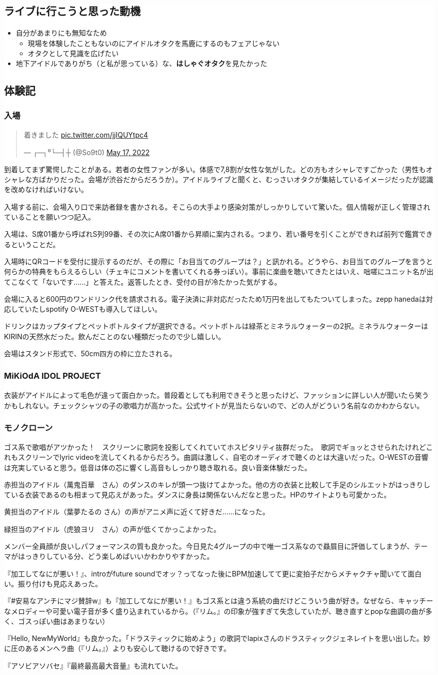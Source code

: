 ## ライブに行こうと思った動機
+ 自分があまりにも無知なため
    + 現場を体験したこともないのにアイドルオタクを馬鹿にするのもフェアじゃない
    + オタクとして見識を広げたい
+ 地下アイドルでありがち（と私が思っている）な、**はしゃぐオタク**を見たかった

## 体験記
### 入場
<blockquote class="twitter-tweet"><p lang="ja" dir="ltr">着きました <a href="https://t.co/jjIQUYtpc4">pic.twitter.com/jjIQUYtpc4</a></p>&mdash; ┌─┐⁰└─┤┼ (@So9t0) <a href="https://twitter.com/So9t0/status/1526485356744351744?ref_src=twsrc%5Etfw">May 17, 2022</a></blockquote> <script async src="https://platform.twitter.com/widgets.js" charset="utf-8"></script>

到着してまず驚愕したことがある。若者の女性ファンが多い。体感で7,8割が女性な気がした。どの方もオシャレですごかった（男性もオシャレな方ばかりだった。会場が渋谷だからだろうか）。アイドルライブと聞くと、むっさいオタクが集結しているイメージだったが認識を改めなければいけない。

入場する前に、会場入り口で来訪者録を書かされる。そこらの大手より感染対策がしっかりしていて驚いた。個人情報が正しく管理されていることを願いつつ記入。

入場は、S席01番から呼ばれS列99番、その次にA席01番から昇順に案内される。つまり、若い番号を引くことができれば前列で鑑賞できるということだ。

入場時にQRコードを受付に提示するのだが、その際に「お目当てのグループは？」と訊かれる。どうやら、お目当てのグループを言うと何らかの特典をもらえるらしい（チェキにコメントを書いてくれる券っぽい）。事前に楽曲を聴いてきたとはいえ、咄嗟にユニット名が出てこなくて「ないです……」と答えた。返答したとき、受付の目が冷たかった気がする。

会場に入ると600円のワンドリンク代を請求される。電子決済に非対応だったため1万円を出してもたついてしまった。zepp hanedaは対応していたしspotify O-WESTも導入してほしい。

ドリンクはカップタイプとペットボトルタイプが選択できる。ペットボトルは緑茶とミネラルウォーターの2択。ミネラルウォーターはKIRINの天然水だった。飲んだことのない種類だったので少し嬉しい。

会場はスタンド形式で、50cm四方の枠に立たされる。

### MiKiOdA IDOL PROJECT
衣装がアイドルによって毛色が違って面白かった。普段着としても利用できそうと思ったけど、ファッションに詳しい人が聞いたら笑うかもしれない。チェックシャツの子の歌唱力が高かった。公式サイトが見当たらないので、どの人がどういう名前なのかわからない。

### モノクローン
ゴス系で歌唱がアツかった！　スクリーンに歌詞を投影してくれていてホスピタリティ抜群だった。　歌詞でギョッとさせられたけれどこれもスクリーンでlyric videoを流してくれるからだろう。曲調は激しく、自宅のオーディオで聴くのとは大違いだった。O-WESTの音響は充実していると思う。低音は体の芯に響くし高音もしっかり聴き取れる。良い音楽体験だった。

赤担当のアイドル（萬鬼百華　さん）のダンスのキレが頭一つ抜けてよかった。他の方の衣装と比較して手足のシルエットがはっきりしている衣装であるのも相まって見応えがあった。ダンスに身長は関係ないんだなと思った。HPのサイトよりも可愛かった。

黄担当のアイドル（葉夢たるの さん）の声がアニメ声に近くて好きだ……になった。

緑担当のアイドル（虎狼ヨリ　さん）の声が低くてかっこよかった。

メンバー全員顔が良いしパフォーマンスの質も良かった。今日見た4グループの中で唯一ゴス系なので贔屓目に評価してしまうが、テーマがはっきりしている分、どう楽しめばいいかわかりやすかった。

『加工してなにが悪い！』、introがfuture soundでオッ？ってなった後にBPM加速してて更に変拍子だからメチャクチャ聞いてて面白い。振り付けも見応えあった。

『#安易なアンチにマジ賛辞w』も『加工してなにが悪い！』もゴス系とは違う系統の曲だけどこういう曲が好き。なぜなら、キャッチーなメロディーや可愛い電子音が多く盛り込まれているから。（『リム。』の印象が強すぎて失念していたが、聴き直すとpopな曲調の曲が多く、ゴスっぽい曲はあまりない）

『Hello, NewMyWorld』も良かった。「ドラスティックに始めよう」の歌詞でlapixさんのドラスティックジェネレイトを思い出した。妙に圧のあるメンヘラ曲（『リム。』）よりも安心して聴けるので好きです。

『アソビアソバセ』『最終最高最大音量』も流れていた。
